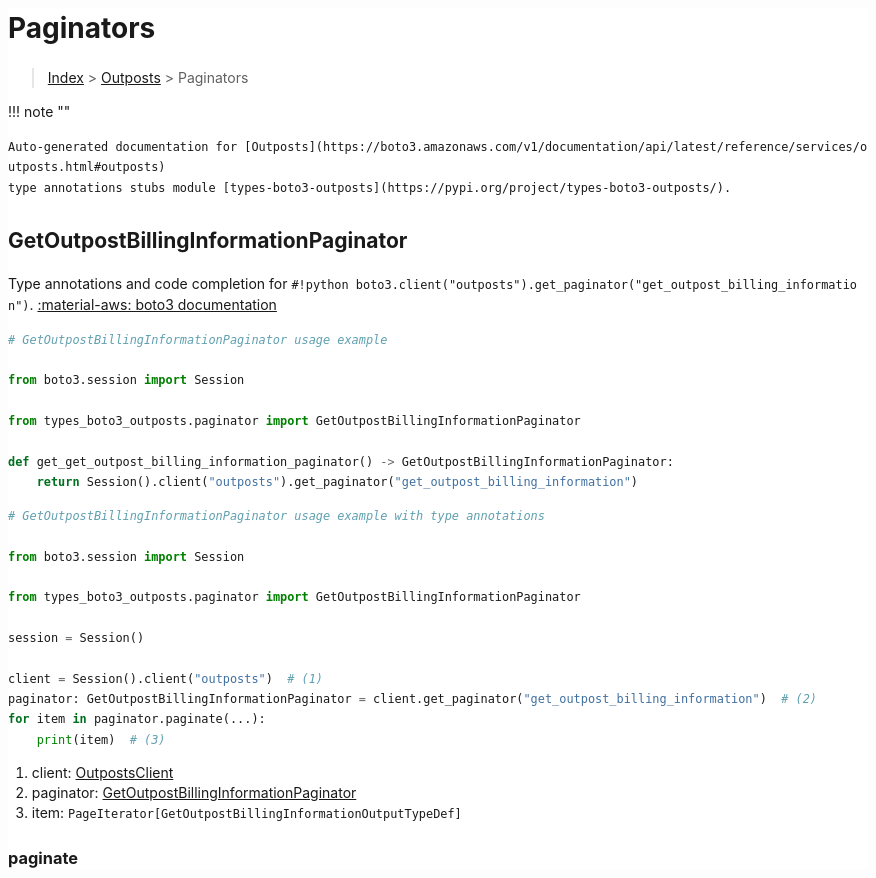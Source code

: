 # Paginators

> [Index](../README.md) > [Outposts](./README.md) > Paginators

!!! note ""

    Auto-generated documentation for [Outposts](https://boto3.amazonaws.com/v1/documentation/api/latest/reference/services/outposts.html#outposts)
    type annotations stubs module [types-boto3-outposts](https://pypi.org/project/types-boto3-outposts/).

## GetOutpostBillingInformationPaginator

Type annotations and code completion for `#!python boto3.client("outposts").get_paginator("get_outpost_billing_information")`.
[:material-aws: boto3 documentation](https://boto3.amazonaws.com/v1/documentation/api/latest/reference/services/outposts/paginator/GetOutpostBillingInformation.html#Outposts.Paginator.GetOutpostBillingInformation)

```python
# GetOutpostBillingInformationPaginator usage example

from boto3.session import Session

from types_boto3_outposts.paginator import GetOutpostBillingInformationPaginator

def get_get_outpost_billing_information_paginator() -> GetOutpostBillingInformationPaginator:
    return Session().client("outposts").get_paginator("get_outpost_billing_information")
```

```python
# GetOutpostBillingInformationPaginator usage example with type annotations

from boto3.session import Session

from types_boto3_outposts.paginator import GetOutpostBillingInformationPaginator

session = Session()

client = Session().client("outposts")  # (1)
paginator: GetOutpostBillingInformationPaginator = client.get_paginator("get_outpost_billing_information")  # (2)
for item in paginator.paginate(...):
    print(item)  # (3)
```

1. client: [OutpostsClient](./client.md)
2. paginator: [GetOutpostBillingInformationPaginator](./paginators.md#getoutpostbillinginformationpaginator)
3. item: `PageIterator[GetOutpostBillingInformationOutputTypeDef]`


### paginate
